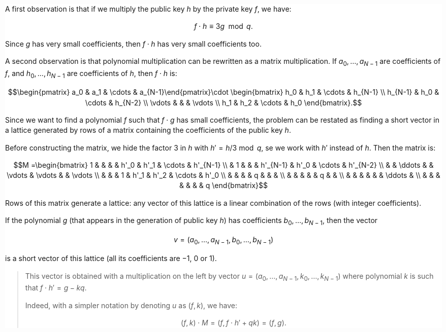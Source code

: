 A first observation is that if we multiply the public key $h$ by the private key $f$, we have:
```math
f\cdot h \equiv 3g \mod q.
```
Since $g$ has very small coefficients, then $f\cdot h$ has very small coefficients too.

A second observation is that polynomial multiplication can be rewritten as a matrix multiplication.
If $a_0, \ldots, a_{N-1}$ are coefficients of $f$, and $h_0, \ldots, h_{N-1}$ are coefficients of $h$, then $f\cdot h$ is:
```math
\begin{pmatrix} a_0 & a_1 & \cdots & a_{N-1}\end{pmatrix}\cdot
\begin{bmatrix}
h_0 & h_1 & \cdots & h_{N-1} \\
h_{N-1} & h_0 & \cdots & h_{N-2} \\
\vdots & & & \vdots \\
h_1 & h_2 & \cdots & h_0
\end{bmatrix}.
```

Since we want to find a polynomial $f$ such that $f\cdot g$ has small coefficients, the problem can be restated as finding a short vector in a lattice generated by rows of a matrix containing the coefficients of the public key $h$.

Before constructing the matrix, we hide the factor $3$ in $h$ with $h' = h/3 \bmod q$, se we work with $h'$ instead of $h$.
Then the matrix is:
```math
M =\begin{bmatrix}
1 &   &        &   & h'_0     & h'_1    & \cdots & h'_{N-1} \\
  & 1 &        &   & h'_{N-1} & h'_0    & \cdots & h'_{N-2} \\
  &   & \ddots &   & \vdots   & \vdots  &        & \vdots \\
  &   &        & 1 & h'_1     & h'_2    & \cdots & h'_0 \\
  &   &        &   & q        &         &        &     \\
  &   &        &   &          & q       &        &     \\
  &   &        &   &          &         & \ddots &     \\
  &   &        &   &          &         &        & q    
\end{bmatrix}
```

Rows of this matrix generate a lattice: any vector of this lattice is a linear combination of the rows (with integer coefficients).

If the polynomial $g$ (that appears in the generation of public key $h$) has coefficients $b_0, \ldots, b_{N-1}$, then the vector
```math
v = (a_0, \ldots, a_{N-1}, b_0, \ldots, b_{N-1})
```
is a short vector of this lattice (all its coefficients are $-1$, $0$ or $1$).

> This vector is obtained with a multiplication on the left by vector $u = (a_0, \ldots, a_{N-1}, k_0, \ldots, k_{N-1})$ where polynomial $k$ is such that $f\cdot h' = g - kq$.
> 
> Indeed, with a simpler notation by denoting $u$ as $(f, k)$, we have:
> ```math
> (f, k) \cdot M = (f, f\cdot h' + qk) = (f, g).
> ```
